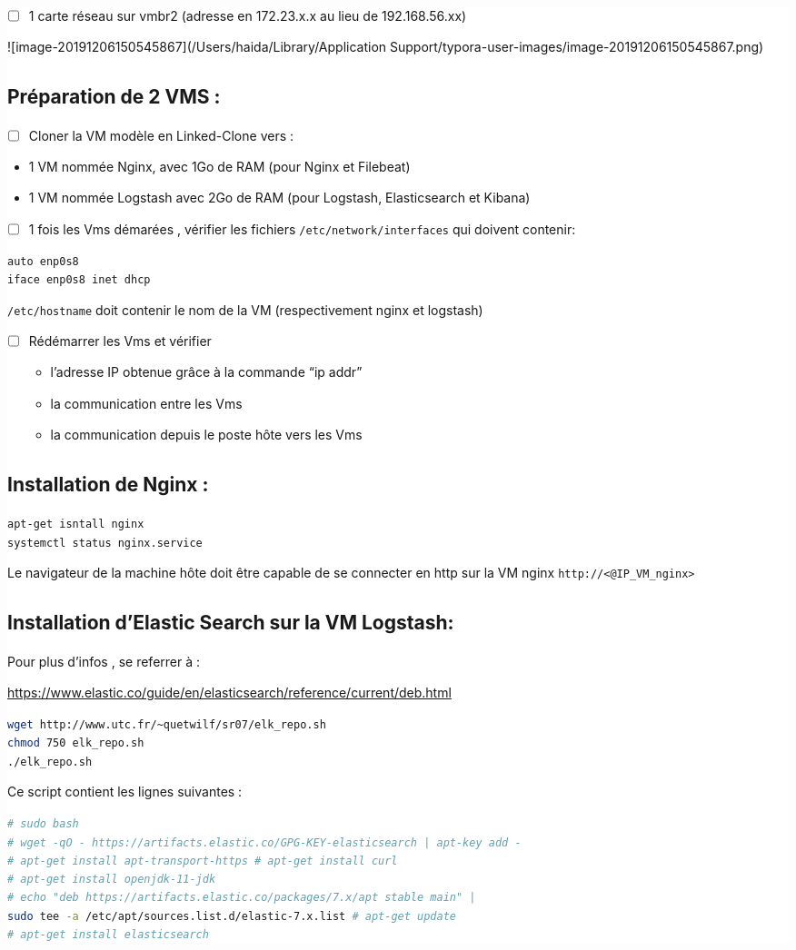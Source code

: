* [ ] 1 carte réseau sur vmbr2 (adresse en 172.23.x.x au lieu de 192.168.56.xx)

![image-20191206150545867](/Users/haida/Library/Application Support/typora-user-images/image-20191206150545867.png)

## Préparation de 2 VMS :

* [ ] Cloner la VM modèle en Linked-Clone vers :

* 1 VM nommée Nginx, avec 1Go de RAM (pour Nginx et Filebeat) 

* 1 VM nommée Logstash avec 2Go de RAM (pour Logstash, Elasticsearch et Kibana)

* [ ] 1 fois les Vms démarées , vérifier les fichiers `/etc/network/interfaces` qui doivent contenir:

```
auto enp0s8
iface enp0s8 inet dhcp
```

`/etc/hostname` doit contenir le nom de la VM (respectivement nginx et logstash)

* [ ] Rédémarrer les Vms et vérifier

  * l’adresse IP obtenue grâce à la commande “ip addr” 

  * la communication entre les Vms
  * la communication depuis le poste hôte vers les Vms

## Installation de Nginx :

```bash
apt-get isntall nginx
systemctl status nginx.service
```

Le navigateur de la machine hôte doit être capable de se connecter en http sur la VM nginx
`http://<@IP_VM_nginx>`

## Installation d’Elastic Search sur la VM Logstash:

Pour plus d’infos , se referrer à :

https://www.elastic.co/guide/en/elasticsearch/reference/current/deb.html

```bash
wget http://www.utc.fr/~quetwilf/sr07/elk_repo.sh 
chmod 750 elk_repo.sh
./elk_repo.sh
```

Ce script contient les lignes suivantes :

```bash
# sudo bash
# wget -qO - https://artifacts.elastic.co/GPG-KEY-elasticsearch | apt-key add -
# apt-get install apt-transport-https # apt-get install curl
# apt-get install openjdk-11-jdk
# echo "deb https://artifacts.elastic.co/packages/7.x/apt stable main" |
sudo tee -a /etc/apt/sources.list.d/elastic-7.x.list # apt-get update
# apt-get install elasticsearch
```
